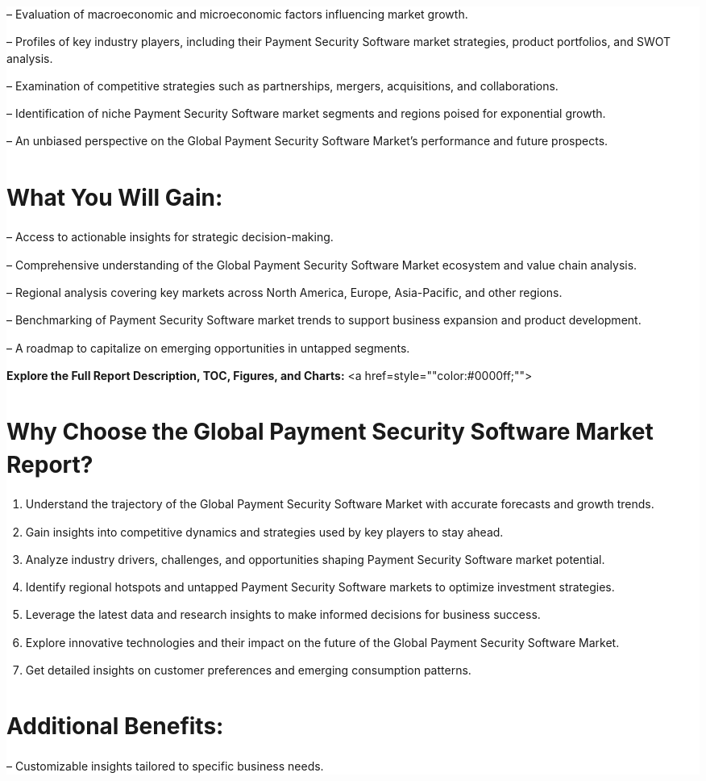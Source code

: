 – Evaluation of macroeconomic and microeconomic factors influencing market growth.

– Profiles of key industry players, including their Payment Security Software market strategies, product portfolios, and SWOT analysis.

– Examination of competitive strategies such as partnerships, mergers, acquisitions, and collaborations.

– Identification of niche Payment Security Software market segments and regions poised for exponential growth.

– An unbiased perspective on the Global Payment Security Software Market’s performance and future prospects.

# <strong>What You Will Gain:</strong>

– Access to actionable insights for strategic decision-making.

– Comprehensive understanding of the Global Payment Security Software Market ecosystem and value chain analysis.

– Regional analysis covering key markets across North America, Europe, Asia-Pacific, and other regions.

– Benchmarking of Payment Security Software market trends to support business expansion and product development.

– A roadmap to capitalize on emerging opportunities in untapped segments.

<strong>Explore the Full Report Description, TOC, Figures, and Charts:</strong>
<a href=style=""color:#0000ff;""></a>

# <strong>Why Choose the Global Payment Security Software Market Report?</strong>

1. Understand the trajectory of the Global Payment Security Software Market with accurate forecasts and growth trends.

2. Gain insights into competitive dynamics and strategies used by key players to stay ahead.

3. Analyze industry drivers, challenges, and opportunities shaping Payment Security Software market potential.

4. Identify regional hotspots and untapped Payment Security Software markets to optimize investment strategies.

5. Leverage the latest data and research insights to make informed decisions for business success.

6. Explore innovative technologies and their impact on the future of the Global Payment Security Software Market.

7. Get detailed insights on customer preferences and emerging consumption patterns.

# <strong>Additional Benefits:</strong>

– Customizable insights tailored to specific business needs.
